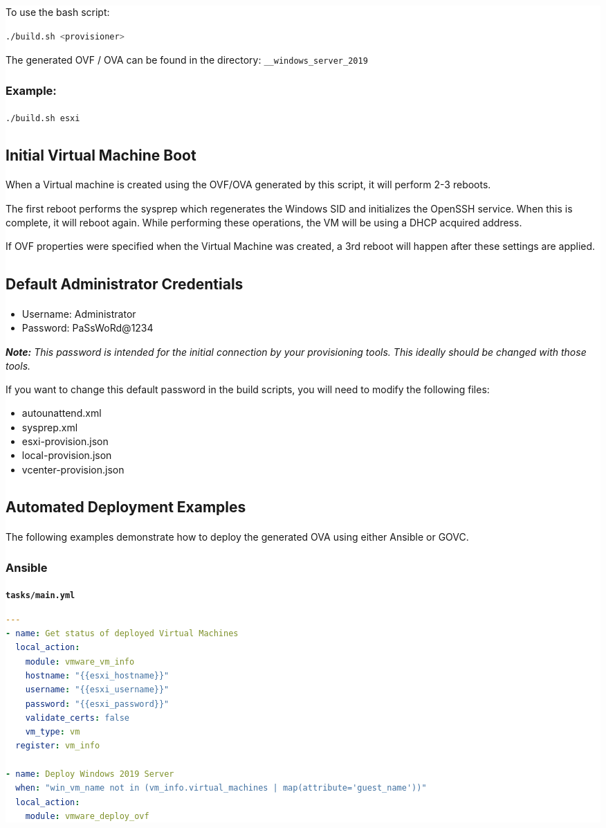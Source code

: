 To use the bash script:

```bash
./build.sh <provisioner>
```

The generated OVF / OVA can be found in the directory: `__windows_server_2019`

### Example:

```bash
./build.sh esxi
```

## Initial Virtual Machine Boot

When a Virtual machine is created using the OVF/OVA generated by this script, it
will perform 2-3 reboots.

The first reboot performs the sysprep which regenerates the Windows SID and
initializes the OpenSSH service. When this is complete, it will reboot again.
While performing these operations, the VM will be using a DHCP acquired address.

If OVF properties were specified when the Virtual Machine was created, a 3rd
reboot will happen after these settings are applied.

## Default Administrator Credentials

* Username: Administrator
* Password: PaSsWoRd@1234

_**Note:** This password is intended for the initial connection by your
provisioning tools. This ideally should be changed with those tools._

If you want to change this default password in the build scripts, you will need
to modify the following files:

* autounattend.xml
* sysprep.xml
* esxi-provision.json
* local-provision.json
* vcenter-provision.json

## Automated Deployment Examples

The following examples demonstrate how to deploy the generated OVA using either
Ansible or GOVC.

### Ansible

**`tasks/main.yml`**

```yaml
---
- name: Get status of deployed Virtual Machines
  local_action:
    module: vmware_vm_info
    hostname: "{{esxi_hostname}}"
    username: "{{esxi_username}}"
    password: "{{esxi_password}}"
    validate_certs: false
    vm_type: vm
  register: vm_info

- name: Deploy Windows 2019 Server
  when: "win_vm_name not in (vm_info.virtual_machines | map(attribute='guest_name'))"
  local_action:
    module: vmware_deploy_ovf
```